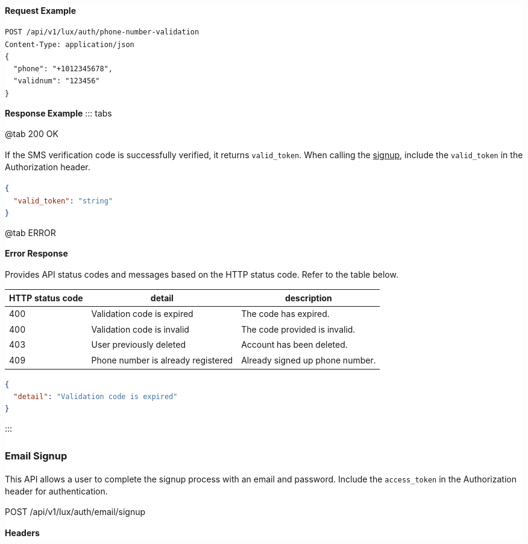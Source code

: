**Request Example**
```http
POST /api/v1/lux/auth/phone-number-validation
Content-Type: application/json
{
  "phone": "+1012345678",
  "validnum": "123456"
}
```

**Response Example**
::: tabs

@tab <span class="ok-tab">200 OK</span>

If the SMS verification code is successfully verified, it returns `valid_token`.
When calling the [signup](#email-signup), include the `valid_token` in the Authorization header.

```json
{
  "valid_token": "string"
}
```
@tab <span class="error-tab">ERROR</span>

**Error Response**

Provides API status codes and messages based on the HTTP status code. Refer to the table below.


| HTTP status code | detail           | description             |
|------------------|------------------|-------------------------|
| 400              | Validation code is expired    |  The code has expired.|
| 400              | Validation code is invalid    |  The code provided is invalid.|
| 403              | User previously deleted    |  Account has been deleted.|
| 409              | Phone number is already registered    |  Already signed up phone number.|
```json
{
  "detail": "Validation code is expired"
}
```
:::

### **Email Signup**

This API allows a user to complete the signup process with an email and password. 
Include the `access_token` in the Authorization header for authentication.

<div class="api-endpoint">
  <span class="api-method">POST</span>
  /api/v1/lux/auth/email/signup
</div>

**Headers**
